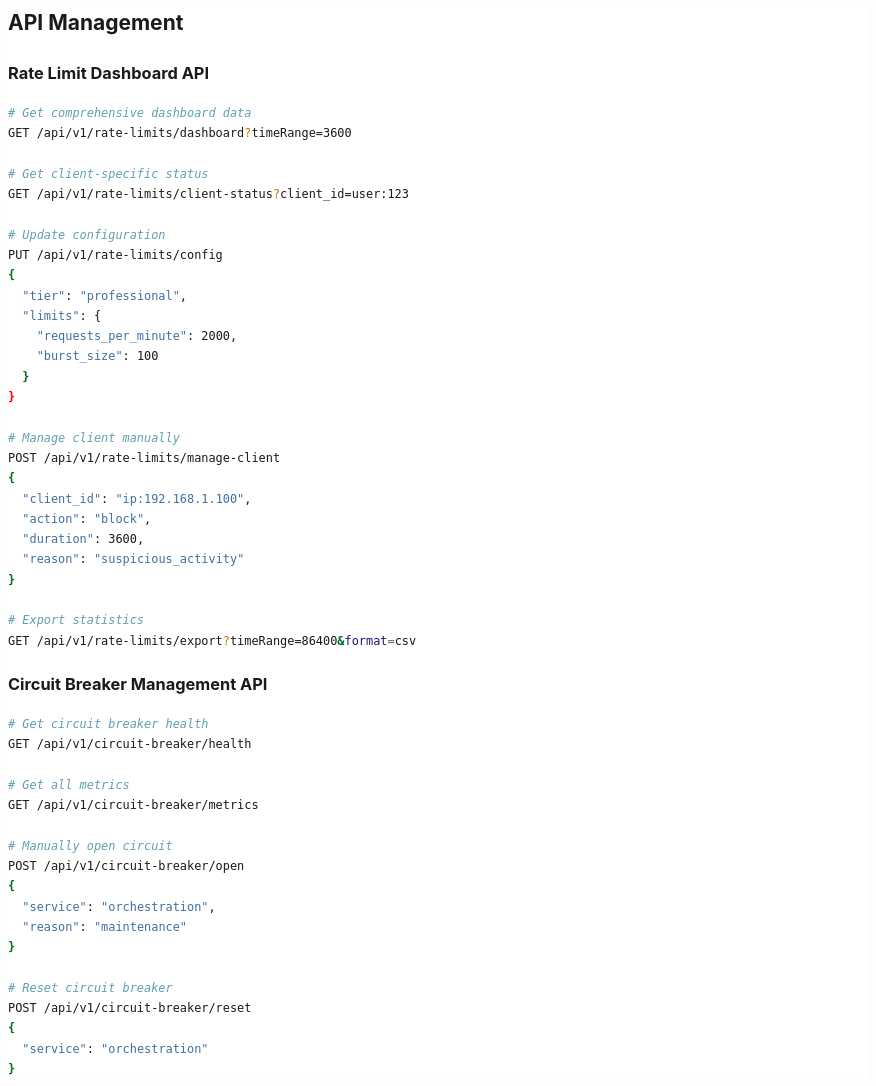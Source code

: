 ## API Management

### Rate Limit Dashboard API

```bash
# Get comprehensive dashboard data
GET /api/v1/rate-limits/dashboard?timeRange=3600

# Get client-specific status
GET /api/v1/rate-limits/client-status?client_id=user:123

# Update configuration
PUT /api/v1/rate-limits/config
{
  "tier": "professional",
  "limits": {
    "requests_per_minute": 2000,
    "burst_size": 100
  }
}

# Manage client manually
POST /api/v1/rate-limits/manage-client
{
  "client_id": "ip:192.168.1.100",
  "action": "block",
  "duration": 3600,
  "reason": "suspicious_activity"
}

# Export statistics
GET /api/v1/rate-limits/export?timeRange=86400&format=csv
```

### Circuit Breaker Management API

```bash
# Get circuit breaker health
GET /api/v1/circuit-breaker/health

# Get all metrics
GET /api/v1/circuit-breaker/metrics

# Manually open circuit
POST /api/v1/circuit-breaker/open
{
  "service": "orchestration",
  "reason": "maintenance"
}

# Reset circuit breaker
POST /api/v1/circuit-breaker/reset
{
  "service": "orchestration"
}
```
